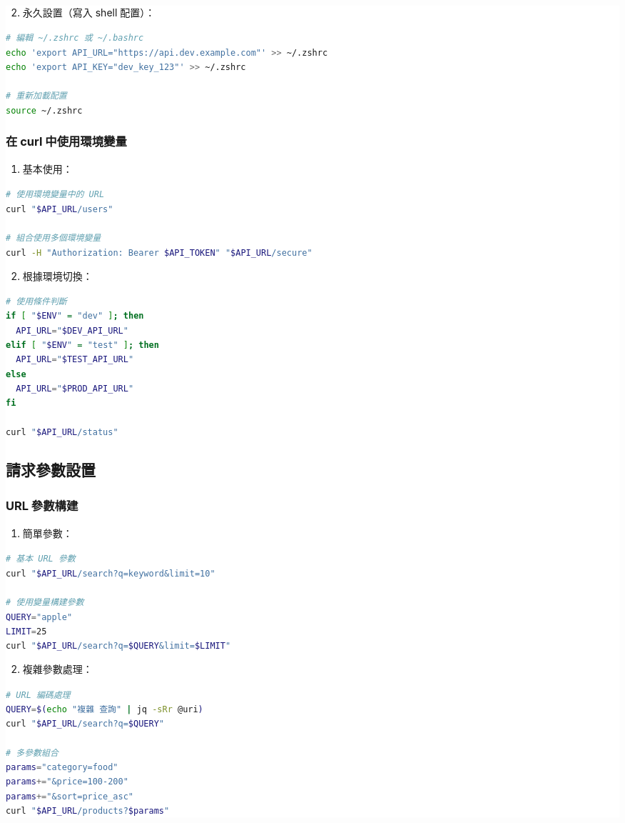 2. 永久設置（寫入 shell 配置）：
```bash
# 編輯 ~/.zshrc 或 ~/.bashrc
echo 'export API_URL="https://api.dev.example.com"' >> ~/.zshrc
echo 'export API_KEY="dev_key_123"' >> ~/.zshrc

# 重新加載配置
source ~/.zshrc
```

### 在 curl 中使用環境變量

1. 基本使用：
```bash
# 使用環境變量中的 URL
curl "$API_URL/users"

# 組合使用多個環境變量
curl -H "Authorization: Bearer $API_TOKEN" "$API_URL/secure"
```

2. 根據環境切換：
```bash
# 使用條件判斷
if [ "$ENV" = "dev" ]; then
  API_URL="$DEV_API_URL"
elif [ "$ENV" = "test" ]; then
  API_URL="$TEST_API_URL"
else
  API_URL="$PROD_API_URL"
fi

curl "$API_URL/status"
```

## 請求參數設置

### URL 參數構建

1. 簡單參數：
```bash
# 基本 URL 參數
curl "$API_URL/search?q=keyword&limit=10"

# 使用變量構建參數
QUERY="apple"
LIMIT=25
curl "$API_URL/search?q=$QUERY&limit=$LIMIT"
```

2. 複雜參數處理：
```bash
# URL 編碼處理
QUERY=$(echo "複雜 查詢" | jq -sRr @uri)
curl "$API_URL/search?q=$QUERY"

# 多參數組合
params="category=food"
params+="&price=100-200"
params+="&sort=price_asc"
curl "$API_URL/products?$params"
```
